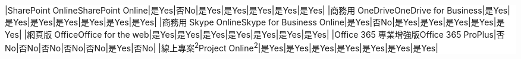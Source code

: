 |<span data-ttu-id="a5a8e-146">SharePoint Online</span><span class="sxs-lookup"><span data-stu-id="a5a8e-146">SharePoint Online</span></span>|<span data-ttu-id="a5a8e-147">是</span><span class="sxs-lookup"><span data-stu-id="a5a8e-147">Yes</span></span>|<span data-ttu-id="a5a8e-148">否</span><span class="sxs-lookup"><span data-stu-id="a5a8e-148">No</span></span>|<span data-ttu-id="a5a8e-149">是</span><span class="sxs-lookup"><span data-stu-id="a5a8e-149">Yes</span></span>|<span data-ttu-id="a5a8e-150">是</span><span class="sxs-lookup"><span data-stu-id="a5a8e-150">Yes</span></span>|<span data-ttu-id="a5a8e-151">是</span><span class="sxs-lookup"><span data-stu-id="a5a8e-151">Yes</span></span>|<span data-ttu-id="a5a8e-152">是</span><span class="sxs-lookup"><span data-stu-id="a5a8e-152">Yes</span></span>|<span data-ttu-id="a5a8e-153">是</span><span class="sxs-lookup"><span data-stu-id="a5a8e-153">Yes</span></span>|
|<span data-ttu-id="a5a8e-154">商務用 OneDrive</span><span class="sxs-lookup"><span data-stu-id="a5a8e-154">OneDrive for Business</span></span>|<span data-ttu-id="a5a8e-155">是</span><span class="sxs-lookup"><span data-stu-id="a5a8e-155">Yes</span></span>|<span data-ttu-id="a5a8e-156">是</span><span class="sxs-lookup"><span data-stu-id="a5a8e-156">Yes</span></span>|<span data-ttu-id="a5a8e-157">是</span><span class="sxs-lookup"><span data-stu-id="a5a8e-157">Yes</span></span>|<span data-ttu-id="a5a8e-158">是</span><span class="sxs-lookup"><span data-stu-id="a5a8e-158">Yes</span></span>|<span data-ttu-id="a5a8e-159">是</span><span class="sxs-lookup"><span data-stu-id="a5a8e-159">Yes</span></span>|<span data-ttu-id="a5a8e-160">是</span><span class="sxs-lookup"><span data-stu-id="a5a8e-160">Yes</span></span>|<span data-ttu-id="a5a8e-161">是</span><span class="sxs-lookup"><span data-stu-id="a5a8e-161">Yes</span></span>|
|<span data-ttu-id="a5a8e-162">商務用 Skype Online</span><span class="sxs-lookup"><span data-stu-id="a5a8e-162">Skype for Business Online</span></span>|<span data-ttu-id="a5a8e-163">是</span><span class="sxs-lookup"><span data-stu-id="a5a8e-163">Yes</span></span>|<span data-ttu-id="a5a8e-164">否</span><span class="sxs-lookup"><span data-stu-id="a5a8e-164">No</span></span>|<span data-ttu-id="a5a8e-165">是</span><span class="sxs-lookup"><span data-stu-id="a5a8e-165">Yes</span></span>|<span data-ttu-id="a5a8e-166">是</span><span class="sxs-lookup"><span data-stu-id="a5a8e-166">Yes</span></span>|<span data-ttu-id="a5a8e-167">是</span><span class="sxs-lookup"><span data-stu-id="a5a8e-167">Yes</span></span>|<span data-ttu-id="a5a8e-168">是</span><span class="sxs-lookup"><span data-stu-id="a5a8e-168">Yes</span></span>|<span data-ttu-id="a5a8e-169">是</span><span class="sxs-lookup"><span data-stu-id="a5a8e-169">Yes</span></span>|
|<span data-ttu-id="a5a8e-170">網頁版 Office</span><span class="sxs-lookup"><span data-stu-id="a5a8e-170">Office for the web</span></span>|<span data-ttu-id="a5a8e-171">是</span><span class="sxs-lookup"><span data-stu-id="a5a8e-171">Yes</span></span>|<span data-ttu-id="a5a8e-172">是</span><span class="sxs-lookup"><span data-stu-id="a5a8e-172">Yes</span></span>|<span data-ttu-id="a5a8e-173">是</span><span class="sxs-lookup"><span data-stu-id="a5a8e-173">Yes</span></span>|<span data-ttu-id="a5a8e-174">是</span><span class="sxs-lookup"><span data-stu-id="a5a8e-174">Yes</span></span>|<span data-ttu-id="a5a8e-175">是</span><span class="sxs-lookup"><span data-stu-id="a5a8e-175">Yes</span></span>|<span data-ttu-id="a5a8e-176">是</span><span class="sxs-lookup"><span data-stu-id="a5a8e-176">Yes</span></span>|<span data-ttu-id="a5a8e-177">是</span><span class="sxs-lookup"><span data-stu-id="a5a8e-177">Yes</span></span>|
|<span data-ttu-id="a5a8e-178">Office 365 專業增強版</span><span class="sxs-lookup"><span data-stu-id="a5a8e-178">Office 365 ProPlus</span></span>|<span data-ttu-id="a5a8e-179">否</span><span class="sxs-lookup"><span data-stu-id="a5a8e-179">No</span></span>|<span data-ttu-id="a5a8e-180">否</span><span class="sxs-lookup"><span data-stu-id="a5a8e-180">No</span></span>|<span data-ttu-id="a5a8e-181">否</span><span class="sxs-lookup"><span data-stu-id="a5a8e-181">No</span></span>|<span data-ttu-id="a5a8e-182">否</span><span class="sxs-lookup"><span data-stu-id="a5a8e-182">No</span></span>|<span data-ttu-id="a5a8e-183">否</span><span class="sxs-lookup"><span data-stu-id="a5a8e-183">No</span></span>|<span data-ttu-id="a5a8e-184">是</span><span class="sxs-lookup"><span data-stu-id="a5a8e-184">Yes</span></span>|<span data-ttu-id="a5a8e-185">否</span><span class="sxs-lookup"><span data-stu-id="a5a8e-185">No</span></span>|
|<span data-ttu-id="a5a8e-186">線上專案<sup>2</sup></span><span class="sxs-lookup"><span data-stu-id="a5a8e-186">Project Online<sup>2</sup></span></span>|<span data-ttu-id="a5a8e-187">是</span><span class="sxs-lookup"><span data-stu-id="a5a8e-187">Yes</span></span>|<span data-ttu-id="a5a8e-188">是</span><span class="sxs-lookup"><span data-stu-id="a5a8e-188">Yes</span></span>|<span data-ttu-id="a5a8e-189">是</span><span class="sxs-lookup"><span data-stu-id="a5a8e-189">Yes</span></span>|<span data-ttu-id="a5a8e-190">是</span><span class="sxs-lookup"><span data-stu-id="a5a8e-190">Yes</span></span>|<span data-ttu-id="a5a8e-191">是</span><span class="sxs-lookup"><span data-stu-id="a5a8e-191">Yes</span></span>|<span data-ttu-id="a5a8e-192">是</span><span class="sxs-lookup"><span data-stu-id="a5a8e-192">Yes</span></span>|<span data-ttu-id="a5a8e-193">是</span><span class="sxs-lookup"><span data-stu-id="a5a8e-193">Yes</span></span>|